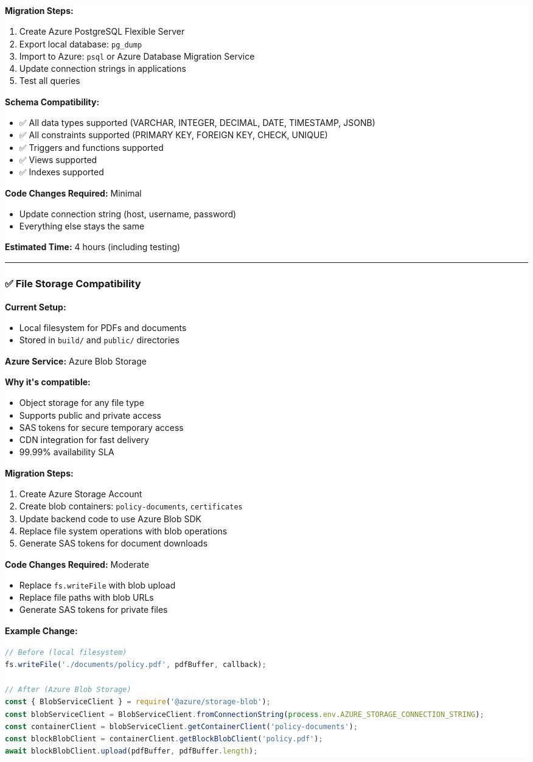 **Migration Steps:**
1. Create Azure PostgreSQL Flexible Server
2. Export local database: `pg_dump`
3. Import to Azure: `psql` or Azure Database Migration Service
4. Update connection strings in applications
5. Test all queries

**Schema Compatibility:**
- ✅ All data types supported (VARCHAR, INTEGER, DECIMAL, DATE, TIMESTAMP, JSONB)
- ✅ All constraints supported (PRIMARY KEY, FOREIGN KEY, CHECK, UNIQUE)
- ✅ Triggers and functions supported
- ✅ Views supported
- ✅ Indexes supported

**Code Changes Required:** Minimal
- Update connection string (host, username, password)
- Everything else stays the same

**Estimated Time:** 4 hours (including testing)

---

### ✅ File Storage Compatibility

**Current Setup:**
- Local filesystem for PDFs and documents
- Stored in `build/` and `public/` directories

**Azure Service:** Azure Blob Storage

**Why it's compatible:**
- Object storage for any file type
- Supports public and private access
- SAS tokens for secure temporary access
- CDN integration for fast delivery
- 99.99% availability SLA

**Migration Steps:**
1. Create Azure Storage Account
2. Create blob containers: `policy-documents`, `certificates`
3. Update backend code to use Azure Blob SDK
4. Replace file system operations with blob operations
5. Generate SAS tokens for document downloads

**Code Changes Required:** Moderate
- Replace `fs.writeFile` with blob upload
- Replace file paths with blob URLs
- Generate SAS tokens for private files

**Example Change:**
```javascript
// Before (local filesystem)
fs.writeFile('./documents/policy.pdf', pdfBuffer, callback);

// After (Azure Blob Storage)
const { BlobServiceClient } = require('@azure/storage-blob');
const blobServiceClient = BlobServiceClient.fromConnectionString(process.env.AZURE_STORAGE_CONNECTION_STRING);
const containerClient = blobServiceClient.getContainerClient('policy-documents');
const blockBlobClient = containerClient.getBlockBlobClient('policy.pdf');
await blockBlobClient.upload(pdfBuffer, pdfBuffer.length);
```

